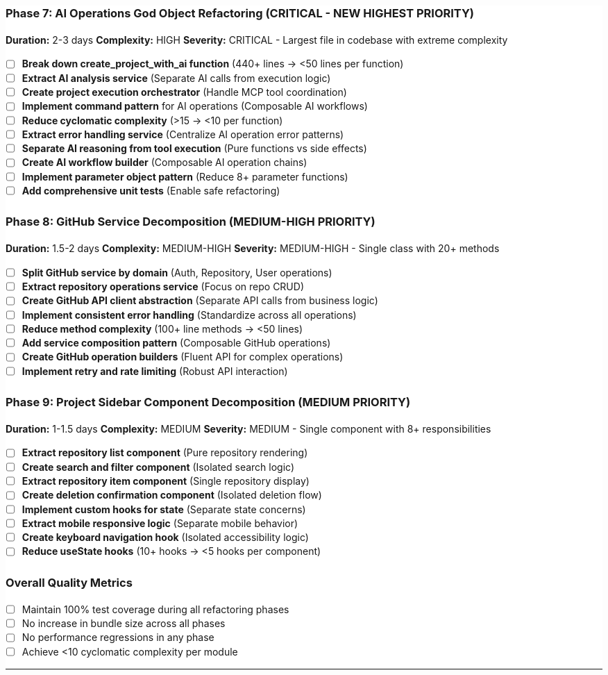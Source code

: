 ### **Phase 7: AI Operations God Object Refactoring (CRITICAL - NEW HIGHEST PRIORITY)**
**Duration:** 2-3 days
**Complexity:** HIGH
**Severity:** CRITICAL - Largest file in codebase with extreme complexity

- [ ] **Break down create_project_with_ai function** (440+ lines → <50 lines per function)
- [ ] **Extract AI analysis service** (Separate AI calls from execution logic)
- [ ] **Create project execution orchestrator** (Handle MCP tool coordination)
- [ ] **Implement command pattern** for AI operations (Composable AI workflows)
- [ ] **Reduce cyclomatic complexity** (>15 → <10 per function)
- [ ] **Extract error handling service** (Centralize AI operation error patterns)
- [ ] **Separate AI reasoning from tool execution** (Pure functions vs side effects)
- [ ] **Create AI workflow builder** (Composable AI operation chains)
- [ ] **Implement parameter object pattern** (Reduce 8+ parameter functions)
- [ ] **Add comprehensive unit tests** (Enable safe refactoring)

### **Phase 8: GitHub Service Decomposition (MEDIUM-HIGH PRIORITY)**
**Duration:** 1.5-2 days
**Complexity:** MEDIUM-HIGH
**Severity:** MEDIUM-HIGH - Single class with 20+ methods

- [ ] **Split GitHub service by domain** (Auth, Repository, User operations)
- [ ] **Extract repository operations service** (Focus on repo CRUD)
- [ ] **Create GitHub API client abstraction** (Separate API calls from business logic)
- [ ] **Implement consistent error handling** (Standardize across all operations)
- [ ] **Reduce method complexity** (100+ line methods → <50 lines)
- [ ] **Add service composition pattern** (Composable GitHub operations)
- [ ] **Create GitHub operation builders** (Fluent API for complex operations)
- [ ] **Implement retry and rate limiting** (Robust API interaction)

### **Phase 9: Project Sidebar Component Decomposition (MEDIUM PRIORITY)**
**Duration:** 1-1.5 days
**Complexity:** MEDIUM
**Severity:** MEDIUM - Single component with 8+ responsibilities

- [ ] **Extract repository list component** (Pure repository rendering)
- [ ] **Create search and filter component** (Isolated search logic)
- [ ] **Extract repository item component** (Single repository display)
- [ ] **Create deletion confirmation component** (Isolated deletion flow)
- [ ] **Implement custom hooks for state** (Separate state concerns)
- [ ] **Extract mobile responsive logic** (Separate mobile behavior)
- [ ] **Create keyboard navigation hook** (Isolated accessibility logic)
- [ ] **Reduce useState hooks** (10+ hooks → <5 hooks per component)

### **Overall Quality Metrics**
- [ ] Maintain 100% test coverage during all refactoring phases
- [ ] No increase in bundle size across all phases
- [ ] No performance regressions in any phase
- [ ] Achieve <10 cyclomatic complexity per module

---